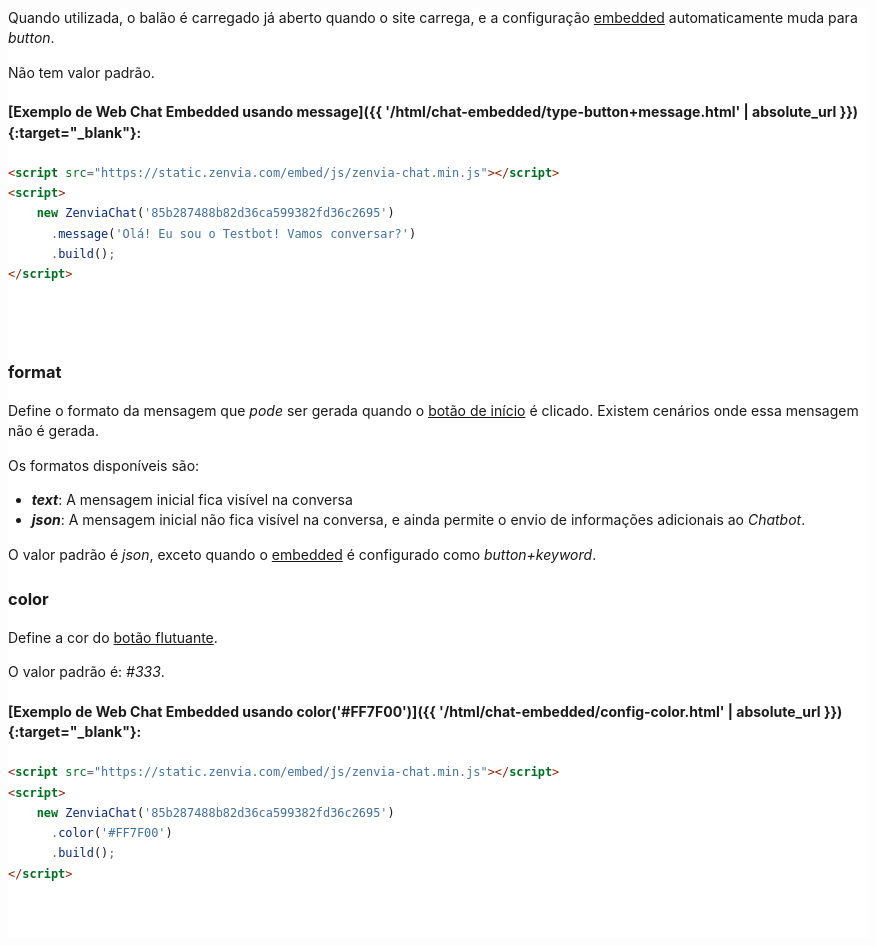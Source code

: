 Quando utilizada, o balão é carregado já aberto quando o site carrega,
e a configuração [embedded](#embedded) automaticamente muda para *button*.

Não tem valor padrão.
#### [Exemplo de Web Chat Embedded usando message]({{ '/html/chat-embedded/type-button+message.html' | absolute_url }}){:target="_blank"}:

```html
<script src="https://static.zenvia.com/embed/js/zenvia-chat.min.js"></script>
<script>
    new ZenviaChat('85b287488b82d36ca599382fd36c2695')
      .message('Olá! Eu sou o Testbot! Vamos conversar?')
      .build();
</script>
```
<br />
<div class="center">
  <iframe src="{{ '/html/chat-embedded/type-button+message.html' | absolute_url }}" scrolling="no"></iframe>
</div>
<br />

### format
Define o formato da mensagem que *pode* ser gerada quando o [botão de início](#botão-de-início) é clicado. Existem cenários onde essa mensagem não é gerada.

Os formatos disponíveis são:
* ***text***: A mensagem inicial fica visível na conversa
* ***json***: A mensagem inicial não fica visível na conversa, e ainda permite o envio de informações adicionais ao *Chatbot*.

O valor padrão é *json*, exceto quando o [embedded](#embedded) é configurado como *button+keyword*.
<br />

### color
Define a cor do [botão flutuante](#botão-flutuante).

O valor padrão é: *#333*.
#### [Exemplo de Web Chat Embedded usando color('#FF7F00')]({{ '/html/chat-embedded/config-color.html' | absolute_url }}){:target="_blank"}:

```html
<script src="https://static.zenvia.com/embed/js/zenvia-chat.min.js"></script>
<script>
    new ZenviaChat('85b287488b82d36ca599382fd36c2695')
      .color('#FF7F00')
      .build();
</script>
```
<br />
<div class="center">
  <iframe src="{{ '/html/chat-embedded/config-color.html' | absolute_url }}" scrolling="no"></iframe>
</div>
<br />

